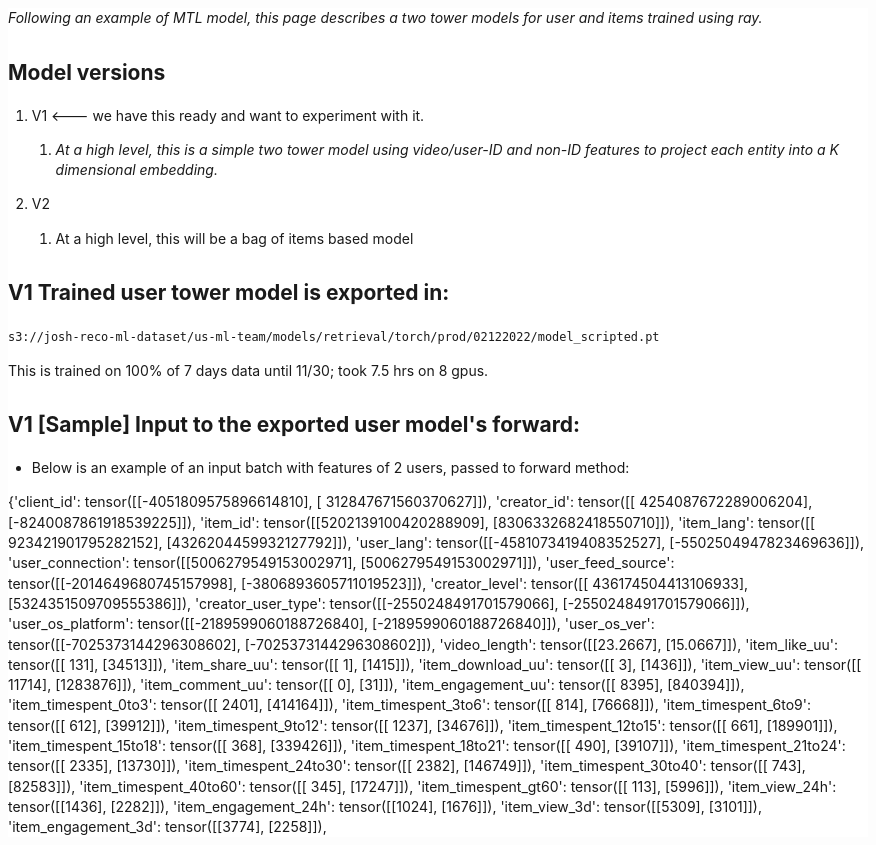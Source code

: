 *Following an example of MTL model, this page describes a two tower
models for user and items trained using ray.*

## Model versions

1.  V1 \<\-\-- we have this ready and want to experiment with it.

    1.  *At a high level, this is a simple two tower model using
        video/user-ID and non-ID features to project each entity into a
        K dimensional embedding.*

2.  V2

    1.  At a high level, this will be a bag of items based model

## V1 Trained user tower model is exported in:

`s3://josh-reco-ml-dataset/us-ml-team/models/retrieval/torch/prod/02122022/model_scripted.pt`

This is trained on 100% of 7 days data until 11/30; took 7.5 hrs on 8
gpus.

## V1 \[Sample\] Input to the exported user model's forward:

- Below is an example of an input batch with features of 2 users, passed
  to forward method:

{\'client_id\': tensor(\[\[-4051809575896614810\], \[
312847671560370627\]\]), \'creator_id\': tensor(\[\[
4254087672289006204\], \[-8240087861918539225\]\]), \'item_id\':
tensor(\[\[5202139100420288909\], \[8306332682418550710\]\]),
\'item_lang\': tensor(\[\[ 923421901795282152\],
\[4326204459932127792\]\]), \'user_lang\':
tensor(\[\[-4581073419408352527\], \[-5502504947823469636\]\]),
\'user_connection\': tensor(\[\[5006279549153002971\],
\[5006279549153002971\]\]), \'user_feed_source\':
tensor(\[\[-2014649680745157998\], \[-3806893605711019523\]\]),
\'creator_level\': tensor(\[\[ 436174504413106933\],
\[5324351509709555386\]\]), \'creator_user_type\':
tensor(\[\[-2550248491701579066\], \[-2550248491701579066\]\]),
\'user_os_platform\': tensor(\[\[-2189599060188726840\],
\[-2189599060188726840\]\]), \'user_os_ver\':
tensor(\[\[-7025373144296308602\], \[-7025373144296308602\]\]),
\'video_length\': tensor(\[\[23.2667\], \[15.0667\]\]),
\'item_like_uu\': tensor(\[\[ 131\], \[34513\]\]), \'item_share_uu\':
tensor(\[\[ 1\], \[1415\]\]), \'item_download_uu\': tensor(\[\[ 3\],
\[1436\]\]), \'item_view_uu\': tensor(\[\[ 11714\], \[1283876\]\]),
\'item_comment_uu\': tensor(\[\[ 0\], \[31\]\]), \'item_engagement_uu\':
tensor(\[\[ 8395\], \[840394\]\]), \'item_timespent_0to3\': tensor(\[\[
2401\], \[414164\]\]), \'item_timespent_3to6\': tensor(\[\[ 814\],
\[76668\]\]), \'item_timespent_6to9\': tensor(\[\[ 612\], \[39912\]\]),
\'item_timespent_9to12\': tensor(\[\[ 1237\], \[34676\]\]),
\'item_timespent_12to15\': tensor(\[\[ 661\], \[189901\]\]),
\'item_timespent_15to18\': tensor(\[\[ 368\], \[339426\]\]),
\'item_timespent_18to21\': tensor(\[\[ 490\], \[39107\]\]),
\'item_timespent_21to24\': tensor(\[\[ 2335\], \[13730\]\]),
\'item_timespent_24to30\': tensor(\[\[ 2382\], \[146749\]\]),
\'item_timespent_30to40\': tensor(\[\[ 743\], \[82583\]\]),
\'item_timespent_40to60\': tensor(\[\[ 345\], \[17247\]\]),
\'item_timespent_gt60\': tensor(\[\[ 113\], \[5996\]\]),
\'item_view_24h\': tensor(\[\[1436\], \[2282\]\]),
\'item_engagement_24h\': tensor(\[\[1024\], \[1676\]\]),
\'item_view_3d\': tensor(\[\[5309\], \[3101\]\]),
\'item_engagement_3d\': tensor(\[\[3774\], \[2258\]\]),